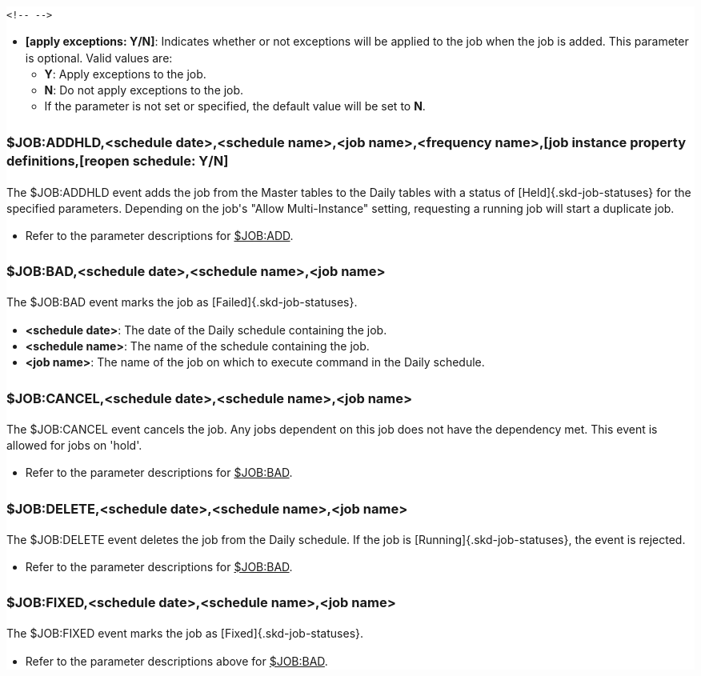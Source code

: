 ```{=html}
<!-- -->
```
-   **\[apply exceptions: Y/N\]**: Indicates whether or not exceptions     will be applied to the job when the job is added. This parameter is
    optional. Valid values are:
    -   **Y**: Apply exceptions to the job.
    -   **N**: Do not apply exceptions to the job.
    -   If the parameter is not set or specified, the default value will
        be set to **N**.

### \$JOB:ADDHLD,\<schedule date\>,\<schedule name\>,\<job name\>,\<frequency name\>,\[job instance property definitions,\[reopen schedule: Y/N\] 
The \$JOB:ADDHLD event adds the job from the Master tables to the Daily
tables with a status of [Held]{.skd-job-statuses} for the specified parameters. Depending on the job\'s \"Allow Multi-Instance\" setting,
requesting a running job will start a duplicate job.

-   Refer to the parameter descriptions for [\$JOB:ADD](#$JOB:ADD).

### \$JOB:BAD,\<schedule date\>,\<schedule name\>,\<job name\>

The \$JOB:BAD event marks the job as [Failed]{.skd-job-statuses}. 
-   **\<schedule date\>**: The date of the Daily schedule containing the
    job.
-   **\<schedule name\>**: The name of the schedule containing the job.
-   **\<job name\>**: The name of the job on which to execute command in
    the Daily schedule.

### \$JOB:CANCEL,\<schedule date\>,\<schedule name\>,\<job name\>

The \$JOB:CANCEL event cancels the job. Any jobs dependent on this job
does not have the dependency met. This event is allowed for jobs on
\'hold\'.

-   Refer to the parameter descriptions for [\$JOB:BAD](#$JOB:BAD).

### \$JOB:DELETE,\<schedule date\>,\<schedule name\>,\<job name\>

The \$JOB:DELETE event deletes the job from the Daily schedule. If the
job is [Running]{.skd-job-statuses}, the event is rejected. 
-   Refer to the parameter descriptions for [\$JOB:BAD](#$JOB:BAD).

### \$JOB:FIXED,\<schedule date\>,\<schedule name\>,\<job name\>

The \$JOB:FIXED event marks the job as [Fixed]{.skd-job-statuses}. 
-   Refer to the parameter descriptions above for
    [\$JOB:BAD](#$JOB:BAD).
